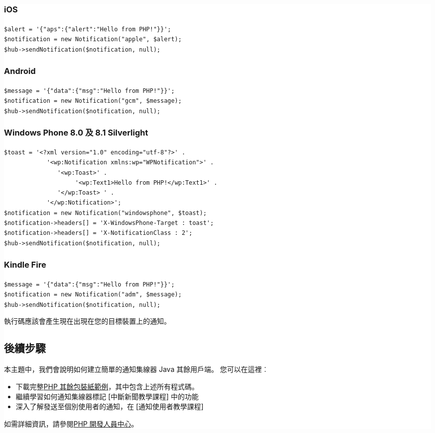 ### <a name="ios"></a>iOS

    $alert = '{"aps":{"alert":"Hello from PHP!"}}';
    $notification = new Notification("apple", $alert);
    $hub->sendNotification($notification, null);

### <a name="android"></a>Android
    $message = '{"data":{"msg":"Hello from PHP!"}}';
    $notification = new Notification("gcm", $message);
    $hub->sendNotification($notification, null);

### <a name="windows-phone-80-and-81-silverlight"></a>Windows Phone 8.0 及 8.1 Silverlight

    $toast = '<?xml version="1.0" encoding="utf-8"?>' .
                '<wp:Notification xmlns:wp="WPNotification">' .
                   '<wp:Toast>' .
                        '<wp:Text1>Hello from PHP!</wp:Text1>' .
                   '</wp:Toast> ' .
                '</wp:Notification>';
    $notification = new Notification("windowsphone", $toast);
    $notification->headers[] = 'X-WindowsPhone-Target : toast';
    $notification->headers[] = 'X-NotificationClass : 2';
    $hub->sendNotification($notification, null);


### <a name="kindle-fire"></a>Kindle Fire
    $message = '{"data":{"msg":"Hello from PHP!"}}';
    $notification = new Notification("adm", $message);
    $hub->sendNotification($notification, null);

執行碼應該會產生現在出現在您的目標裝置上的通知。


## <a name="next-steps"></a>後續步驟
本主題中，我們會說明如何建立簡單的通知集線器 Java 其餘用戶端。 您可以在這裡︰

* 下載完整[PHP 其餘包裝紙範例]，其中包含上述所有程式碼。
* 繼續學習如何通知集線器標記 [中斷新聞教學課程] 中的功能
* 深入了解發送至個別使用者的通知，在 [通知使用者教學課程]

如需詳細資訊，請參閱[PHP 開發人員中心](/develop/php/)。

[PHP 其餘包裝紙範例]: https://github.com/Azure/azure-notificationhubs-samples/tree/master/notificationhubs-rest-php
[開始使用教學課程]: http://azure.microsoft.com/documentation/articles/notification-hubs-ios-get-started/
 
